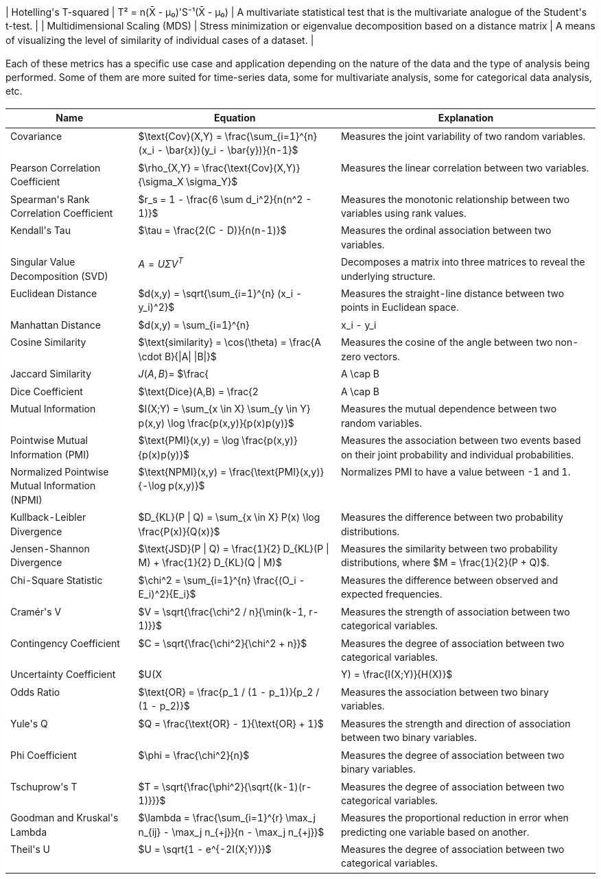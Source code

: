 | Hotelling's T-squared            | T² = n(X̄ - μ₀)'S⁻¹(X̄ - μ₀)                                         | A multivariate statistical test that is the multivariate analogue of the Student's t-test.                                                          |
| Multidimensional Scaling (MDS)   | Stress minimization or eigenvalue decomposition based on a distance matrix | A means of visualizing the level of similarity of individual cases of a dataset.                                                                     |

Each of these metrics has a specific use case and application depending on the nature of the data and the type of analysis being performed. Some of them are more suited for time-series data, some for multivariate analysis, some for categorical data analysis, etc.




| Name | Equation | Explanation |
|------|----------|-------------|
| Covariance | $\text{Cov}(X,Y) = \frac{\sum_{i=1}^{n} (x_i - \bar{x})(y_i - \bar{y})}{n-1}$ | Measures the joint variability of two random variables. |
| Pearson Correlation Coefficient | $\rho_{X,Y} = \frac{\text{Cov}(X,Y)}{\sigma_X \sigma_Y}$ | Measures the linear correlation between two variables. |
| Spearman's Rank Correlation Coefficient | $r_s = 1 - \frac{6 \sum d_i^2}{n(n^2 - 1)}$ | Measures the monotonic relationship between two variables using rank values. |
| Kendall's Tau | $\tau = \frac{2(C - D)}{n(n-1)}$ | Measures the ordinal association between two variables. |
| Singular Value Decomposition (SVD) | $A = U\Sigma V^T$ | Decomposes a matrix into three matrices to reveal the underlying structure. |
| Euclidean Distance | $d(x,y) = \sqrt{\sum_{i=1}^{n} (x_i - y_i)^2}$ | Measures the straight-line distance between two points in Euclidean space. |
| Manhattan Distance | $d(x,y) = \sum_{i=1}^{n} |x_i - y_i|$ | Measures the distance between two points by summing the absolute differences of their coordinates. |
| Cosine Similarity | $\text{similarity} = \cos(\theta) = \frac{A \cdot B}{\|A\| \|B\|}$ | Measures the cosine of the angle between two non-zero vectors. |
| Jaccard Similarity | $J(A,B)$= $\frac{|A \cap B|}{|A \cup B|}$ | Measures the similarity between two sets by dividing the size of their intersection by the size of their union. |
| Dice Coefficient | $\text{Dice}(A,B) = \frac{2|A \cap B|}{|A| + |B|}$ | Measures the similarity between two sets by dividing twice the size of their intersection by the sum of their sizes. |
| Mutual Information | $I(X;Y) = \sum_{x \in X} \sum_{y \in Y} p(x,y) \log \frac{p(x,y)}{p(x)p(y)}$ | Measures the mutual dependence between two random variables. |
| Pointwise Mutual Information (PMI) | $\text{PMI}(x,y) = \log \frac{p(x,y)}{p(x)p(y)}$ | Measures the association between two events based on their joint probability and individual probabilities. |
| Normalized Pointwise Mutual Information (NPMI) | $\text{NPMI}(x,y) = \frac{\text{PMI}(x,y)}{-\log p(x,y)}$ | Normalizes PMI to have a value between -1 and 1. |
| Kullback-Leibler Divergence | $D_{KL}(P \| Q) = \sum_{x \in X} P(x) \log \frac{P(x)}{Q(x)}$ | Measures the difference between two probability distributions. |
| Jensen-Shannon Divergence | $\text{JSD}(P \| Q) = \frac{1}{2} D_{KL}(P \| M) + \frac{1}{2} D_{KL}(Q \| M)$ | Measures the similarity between two probability distributions, where $M = \frac{1}{2}(P + Q)$. |
| Chi-Square Statistic | $\chi^2 = \sum_{i=1}^{n} \frac{(O_i - E_i)^2}{E_i}$ | Measures the difference between observed and expected frequencies. |
| Cramér's V | $V = \sqrt{\frac{\chi^2 / n}{\min(k-1, r-1)}}$ | Measures the strength of association between two categorical variables. |
| Contingency Coefficient | $C = \sqrt{\frac{\chi^2}{\chi^2 + n}}$ | Measures the degree of association between two categorical variables. |
| Uncertainty Coefficient | $U(X|Y) = \frac{I(X;Y)}{H(X)}$ | Measures the proportion of uncertainty in one variable that is explained by another variable. |
| Odds Ratio | $\text{OR} = \frac{p_1 / (1 - p_1)}{p_2 / (1 - p_2)}$ | Measures the association between two binary variables. |
| Yule's Q | $Q = \frac{\text{OR} - 1}{\text{OR} + 1}$ | Measures the strength and direction of association between two binary variables. |
| Phi Coefficient | $\phi = \frac{\chi^2}{n}$ | Measures the degree of association between two binary variables. |
| Tschuprow's T | $T = \sqrt{\frac{\phi^2}{\sqrt{(k-1)(r-1)}}}$ | Measures the degree of association between two categorical variables. |
| Goodman and Kruskal's Lambda | $\lambda = \frac{\sum_{i=1}^{r} \max_j n_{ij} - \max_j n_{+j}}{n - \max_j n_{+j}}$ | Measures the proportional reduction in error when predicting one variable based on another. |
| Theil's U | $U = \sqrt{1 - e^{-2I(X;Y)}}$ | Measures the degree of association between two categorical variables. |
